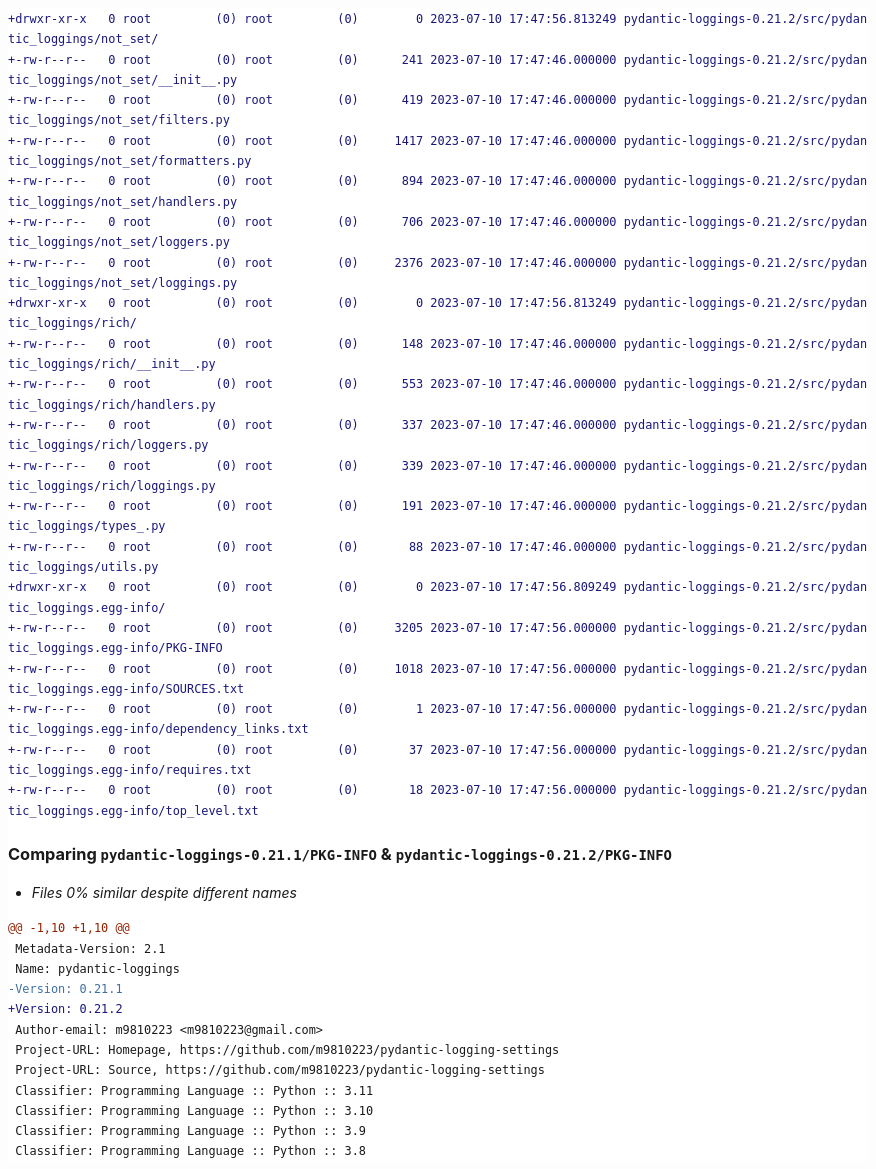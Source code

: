 ```diff
+drwxr-xr-x   0 root         (0) root         (0)        0 2023-07-10 17:47:56.813249 pydantic-loggings-0.21.2/src/pydantic_loggings/not_set/
+-rw-r--r--   0 root         (0) root         (0)      241 2023-07-10 17:47:46.000000 pydantic-loggings-0.21.2/src/pydantic_loggings/not_set/__init__.py
+-rw-r--r--   0 root         (0) root         (0)      419 2023-07-10 17:47:46.000000 pydantic-loggings-0.21.2/src/pydantic_loggings/not_set/filters.py
+-rw-r--r--   0 root         (0) root         (0)     1417 2023-07-10 17:47:46.000000 pydantic-loggings-0.21.2/src/pydantic_loggings/not_set/formatters.py
+-rw-r--r--   0 root         (0) root         (0)      894 2023-07-10 17:47:46.000000 pydantic-loggings-0.21.2/src/pydantic_loggings/not_set/handlers.py
+-rw-r--r--   0 root         (0) root         (0)      706 2023-07-10 17:47:46.000000 pydantic-loggings-0.21.2/src/pydantic_loggings/not_set/loggers.py
+-rw-r--r--   0 root         (0) root         (0)     2376 2023-07-10 17:47:46.000000 pydantic-loggings-0.21.2/src/pydantic_loggings/not_set/loggings.py
+drwxr-xr-x   0 root         (0) root         (0)        0 2023-07-10 17:47:56.813249 pydantic-loggings-0.21.2/src/pydantic_loggings/rich/
+-rw-r--r--   0 root         (0) root         (0)      148 2023-07-10 17:47:46.000000 pydantic-loggings-0.21.2/src/pydantic_loggings/rich/__init__.py
+-rw-r--r--   0 root         (0) root         (0)      553 2023-07-10 17:47:46.000000 pydantic-loggings-0.21.2/src/pydantic_loggings/rich/handlers.py
+-rw-r--r--   0 root         (0) root         (0)      337 2023-07-10 17:47:46.000000 pydantic-loggings-0.21.2/src/pydantic_loggings/rich/loggers.py
+-rw-r--r--   0 root         (0) root         (0)      339 2023-07-10 17:47:46.000000 pydantic-loggings-0.21.2/src/pydantic_loggings/rich/loggings.py
+-rw-r--r--   0 root         (0) root         (0)      191 2023-07-10 17:47:46.000000 pydantic-loggings-0.21.2/src/pydantic_loggings/types_.py
+-rw-r--r--   0 root         (0) root         (0)       88 2023-07-10 17:47:46.000000 pydantic-loggings-0.21.2/src/pydantic_loggings/utils.py
+drwxr-xr-x   0 root         (0) root         (0)        0 2023-07-10 17:47:56.809249 pydantic-loggings-0.21.2/src/pydantic_loggings.egg-info/
+-rw-r--r--   0 root         (0) root         (0)     3205 2023-07-10 17:47:56.000000 pydantic-loggings-0.21.2/src/pydantic_loggings.egg-info/PKG-INFO
+-rw-r--r--   0 root         (0) root         (0)     1018 2023-07-10 17:47:56.000000 pydantic-loggings-0.21.2/src/pydantic_loggings.egg-info/SOURCES.txt
+-rw-r--r--   0 root         (0) root         (0)        1 2023-07-10 17:47:56.000000 pydantic-loggings-0.21.2/src/pydantic_loggings.egg-info/dependency_links.txt
+-rw-r--r--   0 root         (0) root         (0)       37 2023-07-10 17:47:56.000000 pydantic-loggings-0.21.2/src/pydantic_loggings.egg-info/requires.txt
+-rw-r--r--   0 root         (0) root         (0)       18 2023-07-10 17:47:56.000000 pydantic-loggings-0.21.2/src/pydantic_loggings.egg-info/top_level.txt
```

### Comparing `pydantic-loggings-0.21.1/PKG-INFO` & `pydantic-loggings-0.21.2/PKG-INFO`

 * *Files 0% similar despite different names*

```diff
@@ -1,10 +1,10 @@
 Metadata-Version: 2.1
 Name: pydantic-loggings
-Version: 0.21.1
+Version: 0.21.2
 Author-email: m9810223 <m9810223@gmail.com>
 Project-URL: Homepage, https://github.com/m9810223/pydantic-logging-settings
 Project-URL: Source, https://github.com/m9810223/pydantic-logging-settings
 Classifier: Programming Language :: Python :: 3.11
 Classifier: Programming Language :: Python :: 3.10
 Classifier: Programming Language :: Python :: 3.9
 Classifier: Programming Language :: Python :: 3.8
```
